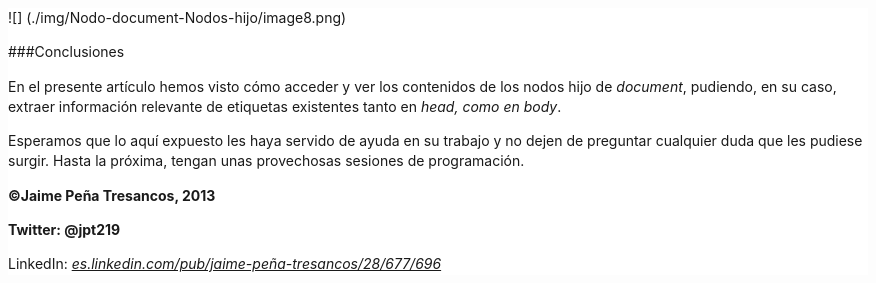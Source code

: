 ![] (./img/Nodo-document-Nodos-hijo/image8.png)

###Conclusiones


En el presente artículo hemos visto cómo acceder y ver los contenidos de
los nodos hijo de *document*, pudiendo, en su caso, extraer información
relevante de etiquetas existentes tanto en *head, como en body*.

Esperamos que lo aquí expuesto les haya servido de ayuda en su trabajo y
no dejen de preguntar cualquier duda que les pudiese surgir. Hasta la
próxima, tengan unas provechosas sesiones de programación.

**©Jaime Peña Tresancos, 2013**

**Twitter: @jpt219**

LinkedIn:
[*es.linkedin.com/pub/jaime-peña-tresancos/28/677/696*](http://es.linkedin.com/pub/jaime-pe%C3%B1a-tresancos/28/677/696)
